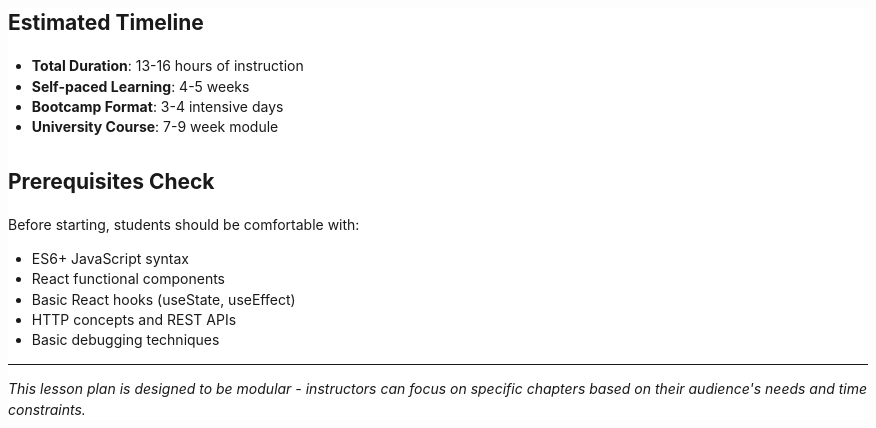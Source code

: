 
## Estimated Timeline

- **Total Duration**: 13-16 hours of instruction
- **Self-paced Learning**: 4-5 weeks
- **Bootcamp Format**: 3-4 intensive days
- **University Course**: 7-9 week module

## Prerequisites Check

Before starting, students should be comfortable with:

- ES6+ JavaScript syntax
- React functional components
- Basic React hooks (useState, useEffect)
- HTTP concepts and REST APIs
- Basic debugging techniques

---

_This lesson plan is designed to be modular - instructors can focus on specific chapters based on their audience's needs and time constraints._
